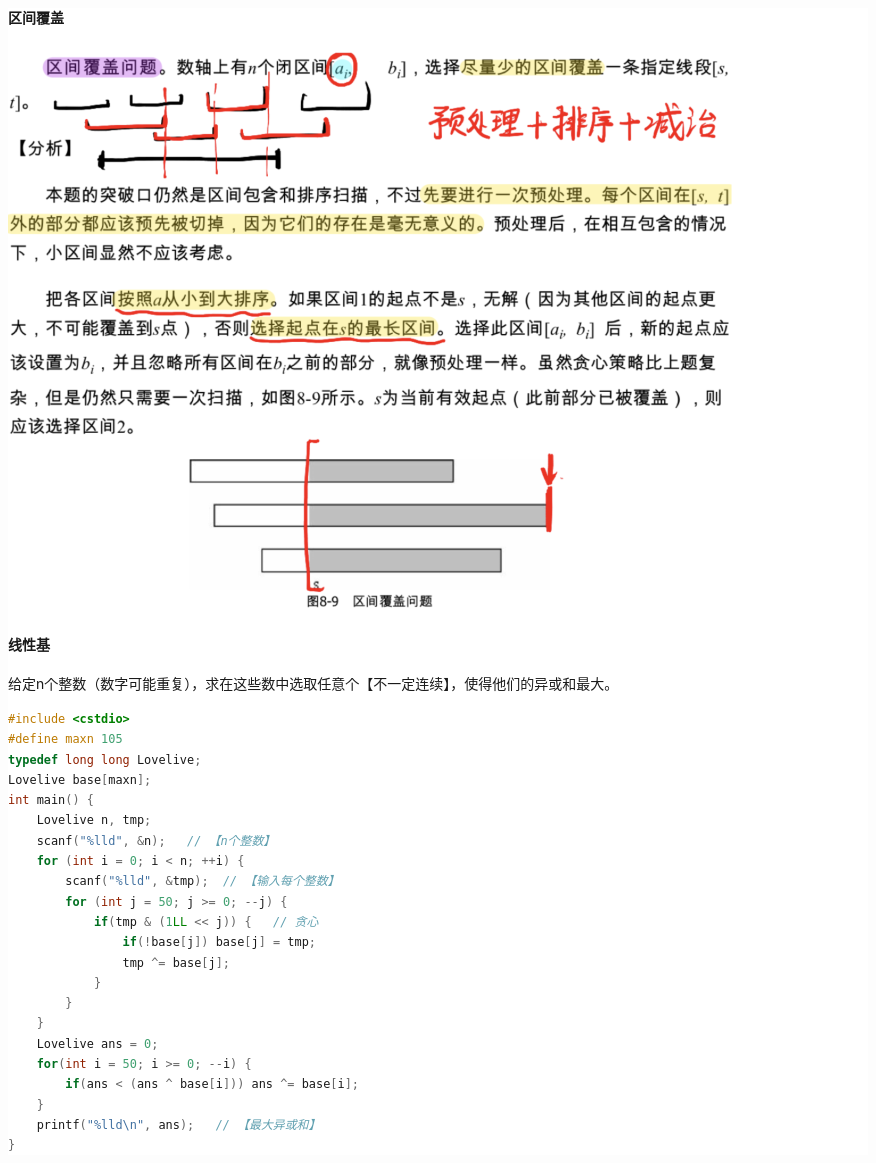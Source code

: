 #### 区间覆盖

![image-20200418200741484](README/image-20200418200741484.png)

#### 线性基

给定n个整数（数字可能重复），求在这些数中选取任意个【不一定连续】，使得他们的异或和最大。

```c++
#include <cstdio>
#define maxn 105
typedef long long Lovelive;
Lovelive base[maxn];
int main() {
    Lovelive n, tmp;
    scanf("%lld", &n);   // 【n个整数】
    for (int i = 0; i < n; ++i) {
        scanf("%lld", &tmp);  // 【输入每个整数】
        for (int j = 50; j >= 0; --j) {
            if(tmp & (1LL << j)) {   // 贪心
                if(!base[j]) base[j] = tmp;
                tmp ^= base[j];
            }
        }
    }
    Lovelive ans = 0;
    for(int i = 50; i >= 0; --i) {
        if(ans < (ans ^ base[i])) ans ^= base[i];
    }
    printf("%lld\n", ans);   // 【最大异或和】
}
```
